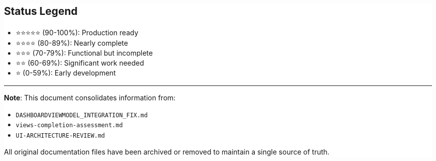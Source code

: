 ## Status Legend

- ⭐⭐⭐⭐⭐ (90-100%): Production ready
- ⭐⭐⭐⭐ (80-89%): Nearly complete
- ⭐⭐⭐ (70-79%): Functional but incomplete
- ⭐⭐ (60-69%): Significant work needed
- ⭐ (0-59%): Early development

---

**Note**: This document consolidates information from:
- `DASHBOARDVIEWMODEL_INTEGRATION_FIX.md`
- `views-completion-assessment.md`
- `UI-ARCHITECTURE-REVIEW.md`

All original documentation files have been archived or removed to maintain a single source of truth.
